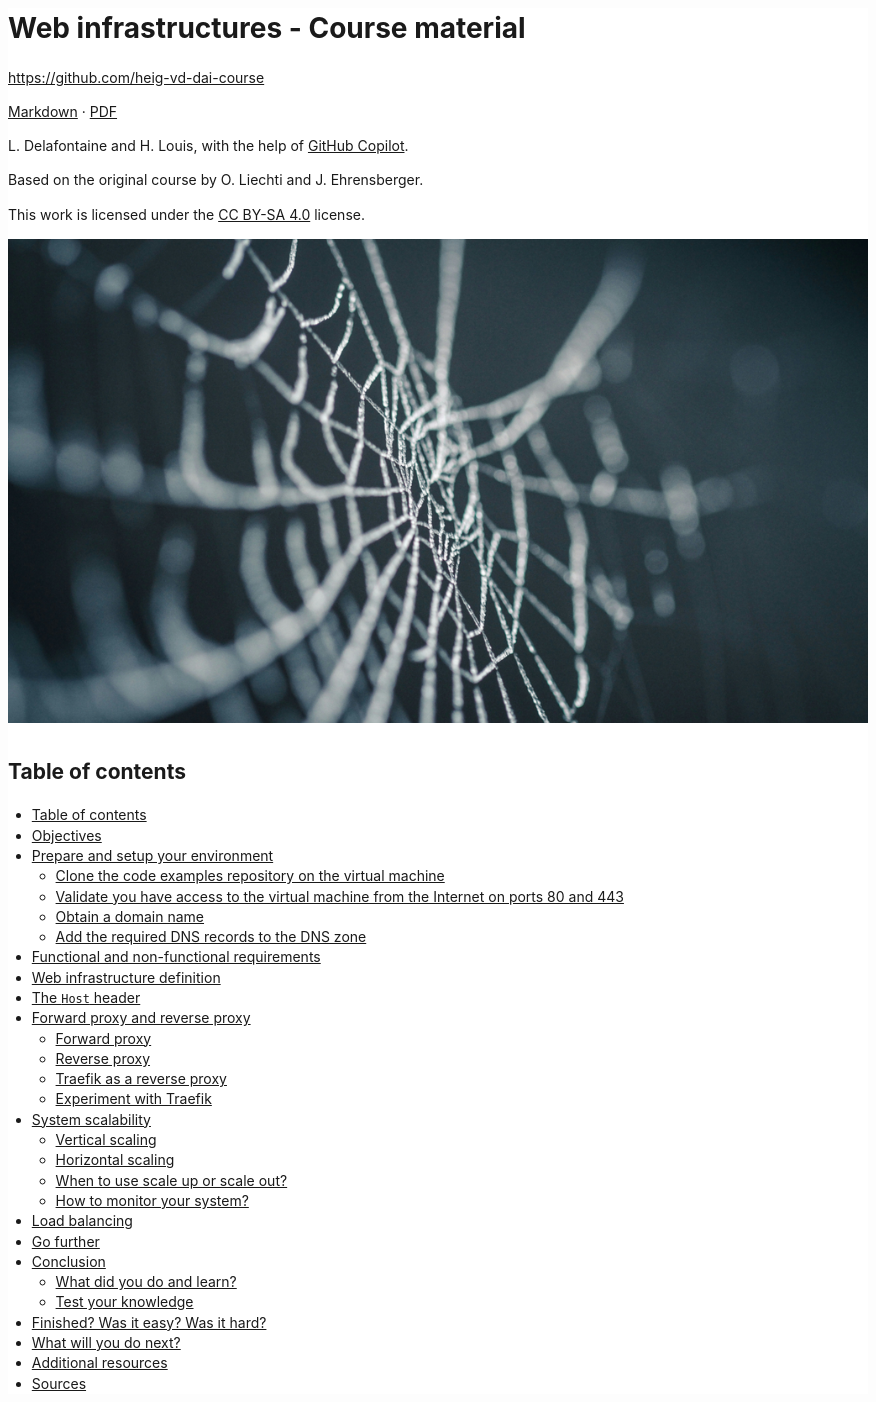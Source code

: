 [markdown]:
	https://github.com/heig-vd-dai-course/heig-vd-dai-course/blob/main/22-web-infrastructures/COURSE_MATERIAL.md
[pdf]:
	https://heig-vd-dai-course.github.io/heig-vd-dai-course/22-web-infrastructures/22-web-infrastructures-practical-work.pdf
[license]:
	https://github.com/heig-vd-dai-course/heig-vd-dai-course/blob/main/LICENSE.md
[discussions]: https://github.com/orgs/heig-vd-dai-course/discussions/122
[illustration]: ./images/main-illustration.jpg

# Web infrastructures - Course material

<https://github.com/heig-vd-dai-course>

[Markdown][markdown] · [PDF][pdf]

L. Delafontaine and H. Louis, with the help of
[GitHub Copilot](https://github.com/features/copilot).

Based on the original course by O. Liechti and J. Ehrensberger.

This work is licensed under the [CC BY-SA 4.0][license] license.

![Main illustration][illustration]

## Table of contents

- [Table of contents](#table-of-contents)
- [Objectives](#objectives)
- [Prepare and setup your environment](#prepare-and-setup-your-environment)
  - [Clone the code examples repository on the virtual machine](#clone-the-code-examples-repository-on-the-virtual-machine)
  - [Validate you have access to the virtual machine from the Internet on ports 80 and 443](#validate-you-have-access-to-the-virtual-machine-from-the-internet-on-ports-80-and-443)
  - [Obtain a domain name](#obtain-a-domain-name)
  - [Add the required DNS records to the DNS zone](#add-the-required-dns-records-to-the-dns-zone)
- [Functional and non-functional requirements](#functional-and-non-functional-requirements)
- [Web infrastructure definition](#web-infrastructure-definition)
- [The `Host` header](#the-host-header)
- [Forward proxy and reverse proxy](#forward-proxy-and-reverse-proxy)
  - [Forward proxy](#forward-proxy)
  - [Reverse proxy](#reverse-proxy)
  - [Traefik as a reverse proxy](#traefik-as-a-reverse-proxy)
  - [Experiment with Traefik](#experiment-with-traefik)
- [System scalability](#system-scalability)
  - [Vertical scaling](#vertical-scaling)
  - [Horizontal scaling](#horizontal-scaling)
  - [When to use scale up or scale out?](#when-to-use-scale-up-or-scale-out)
  - [How to monitor your system?](#how-to-monitor-your-system)
- [Load balancing](#load-balancing)
- [Go further](#go-further)
- [Conclusion](#conclusion)
  - [What did you do and learn?](#what-did-you-do-and-learn)
  - [Test your knowledge](#test-your-knowledge)
- [Finished? Was it easy? Was it hard?](#finished-was-it-easy-was-it-hard)
- [What will you do next?](#what-will-you-do-next)
- [Additional resources](#additional-resources)
- [Sources](#sources)
